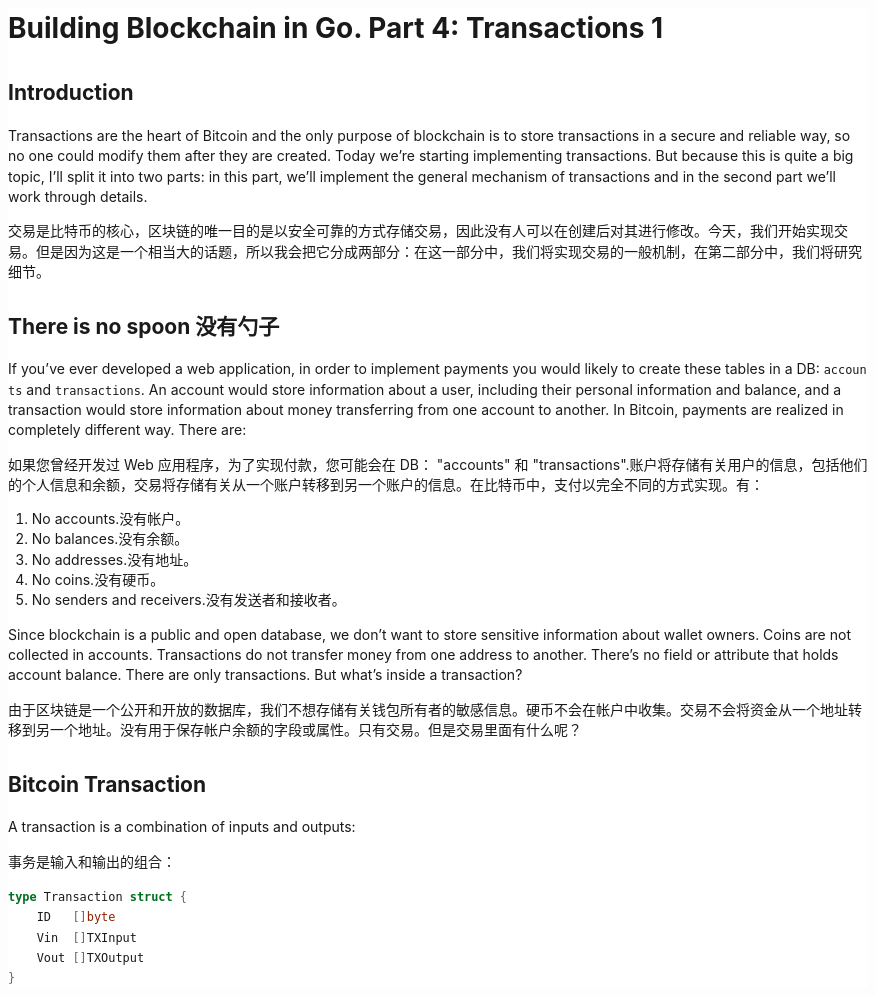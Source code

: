 # Building Blockchain in Go. Part 4: Transactions 1

## Introduction

Transactions are the heart of Bitcoin and the only purpose of blockchain is to store transactions in a secure and reliable way, so no one could modify them after they are created. Today we’re starting implementing transactions. But because this is quite a big topic, I’ll split it into two parts: in this part, we’ll implement the general mechanism of transactions and in the second part we’ll work through details.

交易是比特币的核心，区块链的唯一目的是以安全可靠的方式存储交易，因此没有人可以在创建后对其进行修改。今天，我们开始实现交易。但是因为这是一个相当大的话题，所以我会把它分成两部分：在这一部分中，我们将实现交易的一般机制，在第二部分中，我们将研究细节。



## There is no spoon 没有勺子

If you’ve ever developed a web application, in order to implement payments you would likely to create these tables in a DB: `accounts` and `transactions`. An account would store information about a user, including their personal information and balance, and a transaction would store information about money transferring from one account to another. In Bitcoin, payments are realized in completely different way. There are:

如果您曾经开发过 Web 应用程序，为了实现付款，您可能会在 DB： "accounts" 和 "transactions".账户将存储有关用户的信息，包括他们的个人信息和余额，交易将存储有关从一个账户转移到另一个账户的信息。在比特币中，支付以完全不同的方式实现。有：

1. No accounts.没有帐户。
2. No balances.没有余额。
3. No addresses.没有地址。
4. No coins.没有硬币。
5. No senders and receivers.没有发送者和接收者。

Since blockchain is a public and open database, we don’t want to store sensitive information about wallet owners. Coins are not collected in accounts. Transactions do not transfer money from one address to another. There’s no field or attribute that holds account balance. There are only transactions. But what’s inside a transaction?

由于区块链是一个公开和开放的数据库，我们不想存储有关钱包所有者的敏感信息。硬币不会在帐户中收集。交易不会将资金从一个地址转移到另一个地址。没有用于保存帐户余额的字段或属性。只有交易。但是交易里面有什么呢？



## Bitcoin Transaction

A transaction is a combination of inputs and outputs:

事务是输入和输出的组合：

```go
type Transaction struct {
	ID   []byte
	Vin  []TXInput
	Vout []TXOutput
}
```
